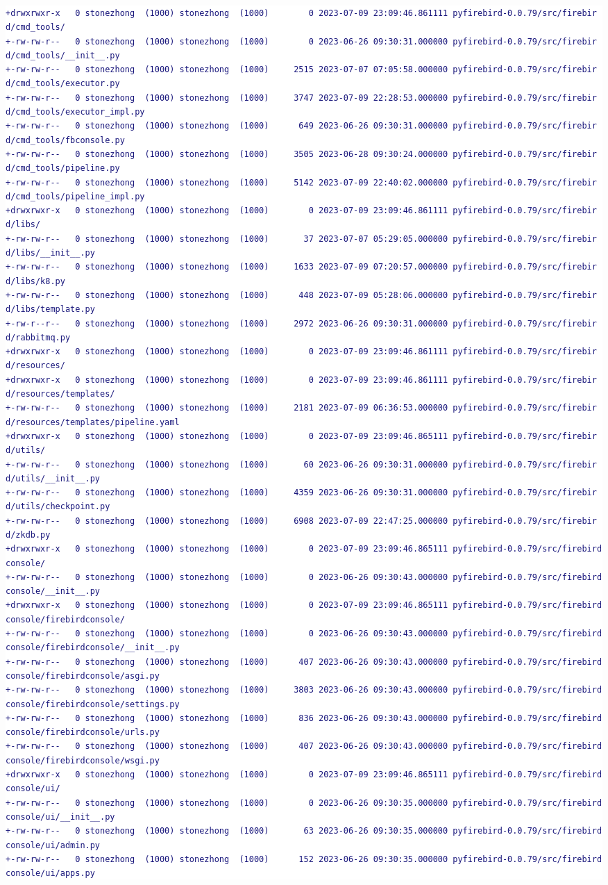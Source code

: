 ```diff
+drwxrwxr-x   0 stonezhong  (1000) stonezhong  (1000)        0 2023-07-09 23:09:46.861111 pyfirebird-0.0.79/src/firebird/cmd_tools/
+-rw-rw-r--   0 stonezhong  (1000) stonezhong  (1000)        0 2023-06-26 09:30:31.000000 pyfirebird-0.0.79/src/firebird/cmd_tools/__init__.py
+-rw-rw-r--   0 stonezhong  (1000) stonezhong  (1000)     2515 2023-07-07 07:05:58.000000 pyfirebird-0.0.79/src/firebird/cmd_tools/executor.py
+-rw-rw-r--   0 stonezhong  (1000) stonezhong  (1000)     3747 2023-07-09 22:28:53.000000 pyfirebird-0.0.79/src/firebird/cmd_tools/executor_impl.py
+-rw-rw-r--   0 stonezhong  (1000) stonezhong  (1000)      649 2023-06-26 09:30:31.000000 pyfirebird-0.0.79/src/firebird/cmd_tools/fbconsole.py
+-rw-rw-r--   0 stonezhong  (1000) stonezhong  (1000)     3505 2023-06-28 09:30:24.000000 pyfirebird-0.0.79/src/firebird/cmd_tools/pipeline.py
+-rw-rw-r--   0 stonezhong  (1000) stonezhong  (1000)     5142 2023-07-09 22:40:02.000000 pyfirebird-0.0.79/src/firebird/cmd_tools/pipeline_impl.py
+drwxrwxr-x   0 stonezhong  (1000) stonezhong  (1000)        0 2023-07-09 23:09:46.861111 pyfirebird-0.0.79/src/firebird/libs/
+-rw-rw-r--   0 stonezhong  (1000) stonezhong  (1000)       37 2023-07-07 05:29:05.000000 pyfirebird-0.0.79/src/firebird/libs/__init__.py
+-rw-rw-r--   0 stonezhong  (1000) stonezhong  (1000)     1633 2023-07-09 07:20:57.000000 pyfirebird-0.0.79/src/firebird/libs/k8.py
+-rw-rw-r--   0 stonezhong  (1000) stonezhong  (1000)      448 2023-07-09 05:28:06.000000 pyfirebird-0.0.79/src/firebird/libs/template.py
+-rw-r--r--   0 stonezhong  (1000) stonezhong  (1000)     2972 2023-06-26 09:30:31.000000 pyfirebird-0.0.79/src/firebird/rabbitmq.py
+drwxrwxr-x   0 stonezhong  (1000) stonezhong  (1000)        0 2023-07-09 23:09:46.861111 pyfirebird-0.0.79/src/firebird/resources/
+drwxrwxr-x   0 stonezhong  (1000) stonezhong  (1000)        0 2023-07-09 23:09:46.861111 pyfirebird-0.0.79/src/firebird/resources/templates/
+-rw-rw-r--   0 stonezhong  (1000) stonezhong  (1000)     2181 2023-07-09 06:36:53.000000 pyfirebird-0.0.79/src/firebird/resources/templates/pipeline.yaml
+drwxrwxr-x   0 stonezhong  (1000) stonezhong  (1000)        0 2023-07-09 23:09:46.865111 pyfirebird-0.0.79/src/firebird/utils/
+-rw-rw-r--   0 stonezhong  (1000) stonezhong  (1000)       60 2023-06-26 09:30:31.000000 pyfirebird-0.0.79/src/firebird/utils/__init__.py
+-rw-rw-r--   0 stonezhong  (1000) stonezhong  (1000)     4359 2023-06-26 09:30:31.000000 pyfirebird-0.0.79/src/firebird/utils/checkpoint.py
+-rw-rw-r--   0 stonezhong  (1000) stonezhong  (1000)     6908 2023-07-09 22:47:25.000000 pyfirebird-0.0.79/src/firebird/zkdb.py
+drwxrwxr-x   0 stonezhong  (1000) stonezhong  (1000)        0 2023-07-09 23:09:46.865111 pyfirebird-0.0.79/src/firebirdconsole/
+-rw-rw-r--   0 stonezhong  (1000) stonezhong  (1000)        0 2023-06-26 09:30:43.000000 pyfirebird-0.0.79/src/firebirdconsole/__init__.py
+drwxrwxr-x   0 stonezhong  (1000) stonezhong  (1000)        0 2023-07-09 23:09:46.865111 pyfirebird-0.0.79/src/firebirdconsole/firebirdconsole/
+-rw-rw-r--   0 stonezhong  (1000) stonezhong  (1000)        0 2023-06-26 09:30:43.000000 pyfirebird-0.0.79/src/firebirdconsole/firebirdconsole/__init__.py
+-rw-rw-r--   0 stonezhong  (1000) stonezhong  (1000)      407 2023-06-26 09:30:43.000000 pyfirebird-0.0.79/src/firebirdconsole/firebirdconsole/asgi.py
+-rw-rw-r--   0 stonezhong  (1000) stonezhong  (1000)     3803 2023-06-26 09:30:43.000000 pyfirebird-0.0.79/src/firebirdconsole/firebirdconsole/settings.py
+-rw-rw-r--   0 stonezhong  (1000) stonezhong  (1000)      836 2023-06-26 09:30:43.000000 pyfirebird-0.0.79/src/firebirdconsole/firebirdconsole/urls.py
+-rw-rw-r--   0 stonezhong  (1000) stonezhong  (1000)      407 2023-06-26 09:30:43.000000 pyfirebird-0.0.79/src/firebirdconsole/firebirdconsole/wsgi.py
+drwxrwxr-x   0 stonezhong  (1000) stonezhong  (1000)        0 2023-07-09 23:09:46.865111 pyfirebird-0.0.79/src/firebirdconsole/ui/
+-rw-rw-r--   0 stonezhong  (1000) stonezhong  (1000)        0 2023-06-26 09:30:35.000000 pyfirebird-0.0.79/src/firebirdconsole/ui/__init__.py
+-rw-rw-r--   0 stonezhong  (1000) stonezhong  (1000)       63 2023-06-26 09:30:35.000000 pyfirebird-0.0.79/src/firebirdconsole/ui/admin.py
+-rw-rw-r--   0 stonezhong  (1000) stonezhong  (1000)      152 2023-06-26 09:30:35.000000 pyfirebird-0.0.79/src/firebirdconsole/ui/apps.py
```